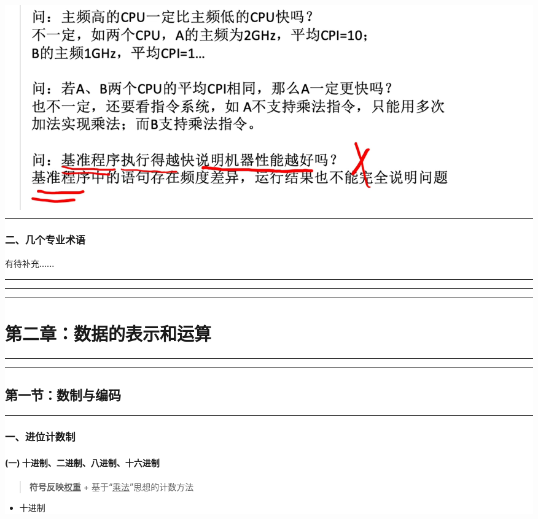 > <img src="pics/性能相关思考.png" style="zoom:67%;" />

---

### 二、几个专业术语

有待补充......

---

---

---

# 第二章：数据的表示和运算

---

---

## 第一节：数制与编码

---

### 一、进位计数制

#### (一) 十进制、二进制、八进制、十六进制

> **符号反映<u>权重</u>** + 基于“<u>乘法</u>”思想的计数方法

- 十进制

